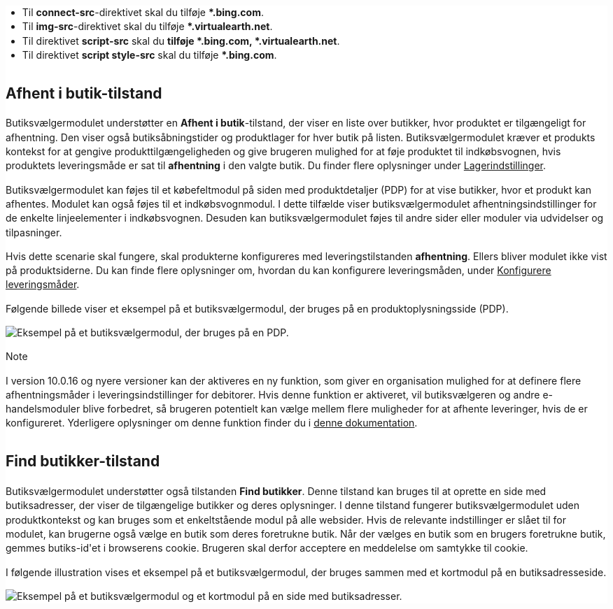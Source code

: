 - Til **connect-src**-direktivet skal du tilføje **&#42;.bing.com**.
- Til **img-src**-direktivet skal du tilføje **&#42;.virtualearth.net**.
- Til direktivet **script-src** skal du **tilføje &#42;.bing.com, &#42;.virtualearth.net**.
- Til direktivet **script style-src** skal du tilføje **&#42;.bing.com**.

## <a name="pickup-in-store-mode"></a>Afhent i butik-tilstand

Butiksvælgermodulet understøtter en **Afhent i butik**-tilstand, der viser en liste over butikker, hvor produktet er tilgængeligt for afhentning. Den viser også butiksåbningstider og produktlager for hver butik på listen. Butiksvælgermodulet kræver et produkts kontekst for at gengive produkttilgængeligheden og give brugeren mulighed for at føje produktet til indkøbsvognen, hvis produktets leveringsmåde er sat til **afhentning** i den valgte butik. Du finder flere oplysninger under [Lagerindstillinger](inventory-settings.md). 

Butiksvælgermodulet kan føjes til et købefeltmodul på siden med produktdetaljer (PDP) for at vise butikker, hvor et produkt kan afhentes. Modulet kan også føjes til et indkøbsvognmodul. I dette tilfælde viser butiksvælgermodulet afhentningsindstillinger for de enkelte linjeelementer i indkøbsvognen. Desuden kan butiksvælgermodulet føjes til andre sider eller moduler via udvidelser og tilpasninger.

Hvis dette scenarie skal fungere, skal produkterne konfigureres med leveringstilstanden **afhentning**. Ellers bliver modulet ikke vist på produktsiderne. Du kan finde flere oplysninger om, hvordan du kan konfigurere leveringsmåden, under [Konfigurere leveringsmåder](/dynamicsax-2012/appuser-itpro/set-up-modes-of-delivery).

Følgende billede viser et eksempel på et butiksvælgermodul, der bruges på en produktoplysningsside (PDP).

![Eksempel på et butiksvælgermodul, der bruges på en PDP.](./media/BOPIS.PNG)

> [!NOTE]
> I version 10.0.16 og nyere versioner kan der aktiveres en ny funktion, som giver en organisation mulighed for at definere flere afhentningsmåder i leveringsindstillinger for debitorer.  Hvis denne funktion er aktiveret, vil butiksvælgeren og andre e-handelsmoduler blive forbedret, så brugeren potentielt kan vælge mellem flere muligheder for at afhente leveringer, hvis de er konfigureret.  Yderligere oplysninger om denne funktion finder du i [denne dokumentation](./multiple-pickup-modes.md). 

## <a name="find-stores-mode"></a>Find butikker-tilstand

Butiksvælgermodulet understøtter også tilstanden **Find butikker**. Denne tilstand kan bruges til at oprette en side med butiksadresser, der viser de tilgængelige butikker og deres oplysninger. I denne tilstand fungerer butiksvælgermodulet uden produktkontekst og kan bruges som et enkeltstående modul på alle websider. Hvis de relevante indstillinger er slået til for modulet, kan brugerne også vælge en butik som deres foretrukne butik. Når der vælges en butik som en brugers foretrukne butik, gemmes butiks-id'et i browserens cookie. Brugeren skal derfor acceptere en meddelelse om samtykke til cookie.

I følgende illustration vises et eksempel på et butiksvælgermodul, der bruges sammen med et kortmodul på en butiksadresseside.

![Eksempel på et butiksvælgermodul og et kortmodul på en side med butiksadresser.](./media/ecommerce-Storelocator.PNG)
